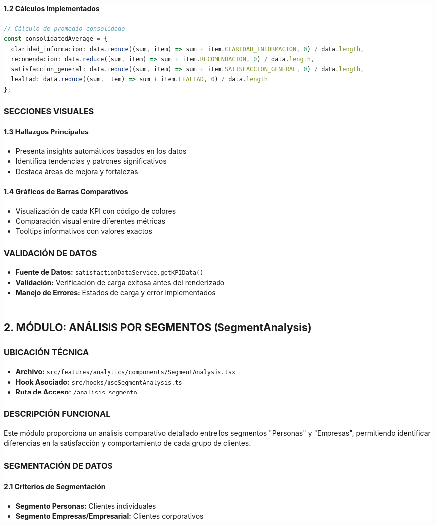 #### 1.2 Cálculos Implementados
```typescript
// Cálculo de promedio consolidado
const consolidatedAverage = {
  claridad_informacion: data.reduce((sum, item) => sum + item.CLARIDAD_INFORMACION, 0) / data.length,
  recomendacion: data.reduce((sum, item) => sum + item.RECOMENDACION, 0) / data.length,
  satisfaccion_general: data.reduce((sum, item) => sum + item.SATISFACCION_GENERAL, 0) / data.length,
  lealtad: data.reduce((sum, item) => sum + item.LEALTAD, 0) / data.length
};
```

### SECCIONES VISUALES

#### 1.3 Hallazgos Principales
- Presenta insights automáticos basados en los datos
- Identifica tendencias y patrones significativos
- Destaca áreas de mejora y fortalezas

#### 1.4 Gráficos de Barras Comparativos
- Visualización de cada KPI con código de colores
- Comparación visual entre diferentes métricas
- Tooltips informativos con valores exactos

### VALIDACIÓN DE DATOS
- **Fuente de Datos:** `satisfactionDataService.getKPIData()`
- **Validación:** Verificación de carga exitosa antes del renderizado
- **Manejo de Errores:** Estados de carga y error implementados

---

## 2. MÓDULO: ANÁLISIS POR SEGMENTOS (SegmentAnalysis)

### UBICACIÓN TÉCNICA
- **Archivo:** `src/features/analytics/components/SegmentAnalysis.tsx`
- **Hook Asociado:** `src/hooks/useSegmentAnalysis.ts`
- **Ruta de Acceso:** `/analisis-segmento`

### DESCRIPCIÓN FUNCIONAL
Este módulo proporciona un análisis comparativo detallado entre los segmentos "Personas" y "Empresas", permitiendo identificar diferencias en la satisfacción y comportamiento de cada grupo de clientes.

### SEGMENTACIÓN DE DATOS

#### 2.1 Criterios de Segmentación
- **Segmento Personas:** Clientes individuales
- **Segmento Empresas/Empresarial:** Clientes corporativos
